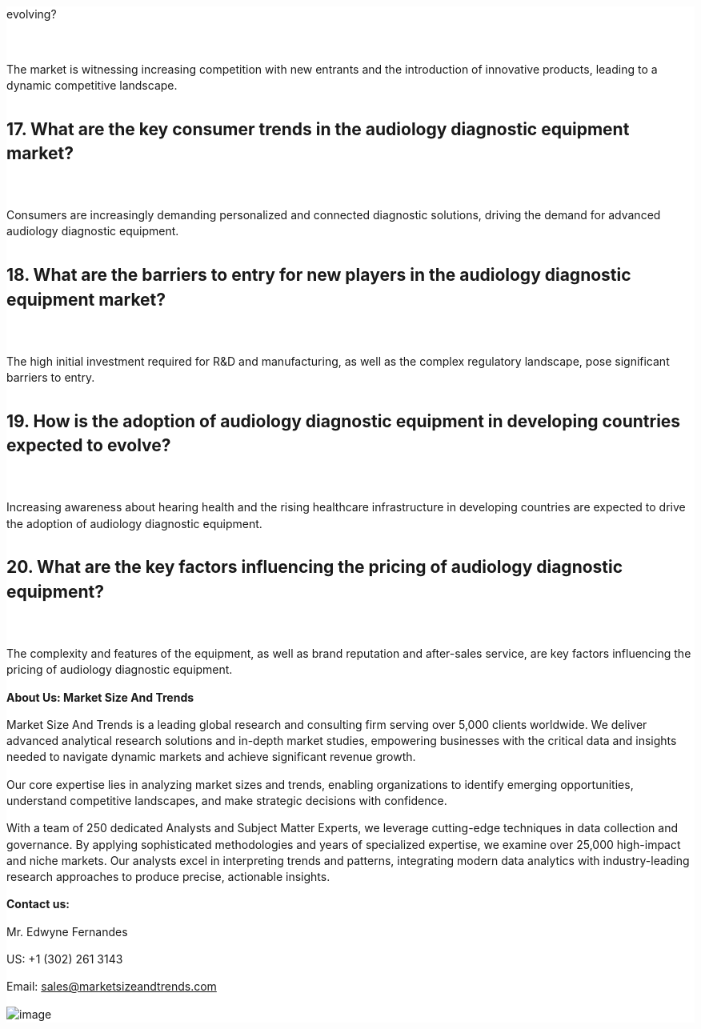 evolving?</h2>  <p>&nbsp;</p><p>The market is witnessing increasing competition with new entrants and the introduction of innovative products, leading to a dynamic competitive landscape.</p>    <h2>17. What are the key consumer trends in the audiology diagnostic equipment market?</h2>  <p>&nbsp;</p><p>Consumers are increasingly demanding personalized and connected diagnostic solutions, driving the demand for advanced audiology diagnostic equipment.</p>    <h2>18. What are the barriers to entry for new players in the audiology diagnostic equipment market?</h2>  <p>&nbsp;</p><p>The high initial investment required for R&D and manufacturing, as well as the complex regulatory landscape, pose significant barriers to entry.</p>    <h2>19. How is the adoption of audiology diagnostic equipment in developing countries expected to evolve?</h2>  <p>&nbsp;</p><p>Increasing awareness about hearing health and the rising healthcare infrastructure in developing countries are expected to drive the adoption of audiology diagnostic equipment.</p>    <h2>20. What are the key factors influencing the pricing of audiology diagnostic equipment?</h2>  <p>&nbsp;</p><p>The complexity and features of the equipment, as well as brand reputation and after-sales service, are key factors influencing the pricing of audiology diagnostic equipment.</p></body></html></p><p><strong>About Us:&nbsp;Market Size And Trends</strong></p><p>Market Size And Trends&nbsp;is a leading global research and consulting firm serving over 5,000 clients worldwide. We deliver advanced analytical research solutions and in-depth market studies, empowering businesses with the critical data and insights needed to navigate dynamic markets and achieve significant revenue growth.</p><p>Our core expertise lies in analyzing market sizes and trends, enabling organizations to identify emerging opportunities, understand competitive landscapes, and make strategic decisions with confidence.</p><p>With a team of 250 dedicated Analysts and Subject Matter Experts, we leverage cutting-edge techniques in data collection and governance. By applying sophisticated methodologies and years of specialized expertise, we examine over 25,000 high-impact and niche markets. Our analysts excel in interpreting trends and patterns, integrating modern data analytics with industry-leading research approaches to produce precise, actionable insights.</p><p><strong>Contact us:</strong></p><p>Mr. Edwyne Fernandes</p><p>US: +1 (302) 261 3143</p><p>Email: <a href="mailto:sales@marketsizeandtrends.com">sales@marketsizeandtrends.com</a>&nbsp;</p>
![image](https://github.com/user-attachments/assets/768d47dc-8a82-46eb-a70b-6b1c370fd161)
